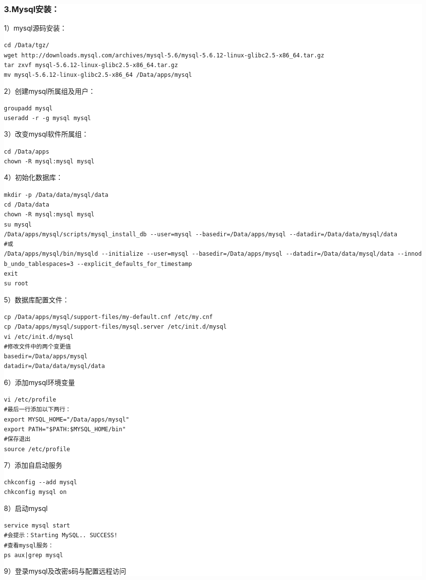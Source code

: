 ```shell
```
### 3.Mysql安装：
1）mysql源码安装：
```shell
cd /Data/tgz/
wget http://downloads.mysql.com/archives/mysql-5.6/mysql-5.6.12-linux-glibc2.5-x86_64.tar.gz
tar zxvf mysql-5.6.12-linux-glibc2.5-x86_64.tar.gz
mv mysql-5.6.12-linux-glibc2.5-x86_64 /Data/apps/mysql
```
2）创建mysql所属组及用户：
```shell
groupadd mysql
useradd -r -g mysql mysql
```
3）改变mysql软件所属组：
```shell
cd /Data/apps
chown -R mysql:mysql mysql
```
4）初始化数据库：
```shell
mkdir -p /Data/data/mysql/data
cd /Data/data
chown -R mysql:mysql mysql
su mysql
/Data/apps/mysql/scripts/mysql_install_db --user=mysql --basedir=/Data/apps/mysql --datadir=/Data/data/mysql/data
#或
/Data/apps/mysql/bin/mysqld --initialize --user=mysql --basedir=/Data/apps/mysql --datadir=/Data/data/mysql/data --innodb_undo_tablespaces=3 --explicit_defaults_for_timestamp
exit
su root
```

5）数据库配置文件：
```shell
cp /Data/apps/mysql/support-files/my-default.cnf /etc/my.cnf
cp /Data/apps/mysql/support-files/mysql.server /etc/init.d/mysql
vi /etc/init.d/mysql
#修改文件中的两个变更值
basedir=/Data/apps/mysql
datadir=/Data/data/mysql/data
```

6）添加mysql环境变量
```shell
vi /etc/profile
#最后一行添加以下两行：
export MYSQL_HOME="/Data/apps/mysql"
export PATH="$PATH:$MYSQL_HOME/bin"
#保存退出
source /etc/profile
```
7）添加自启动服务
```shell
chkconfig --add mysql
chkconfig mysql on
```
8）启动mysql
```shell
service mysql start
#会提示：Starting MySQL.. SUCCESS! 
#查看mysql服务：
ps aux|grep mysql
```
9）登录mysql及改密s码与配置远程访问
```shell
```
